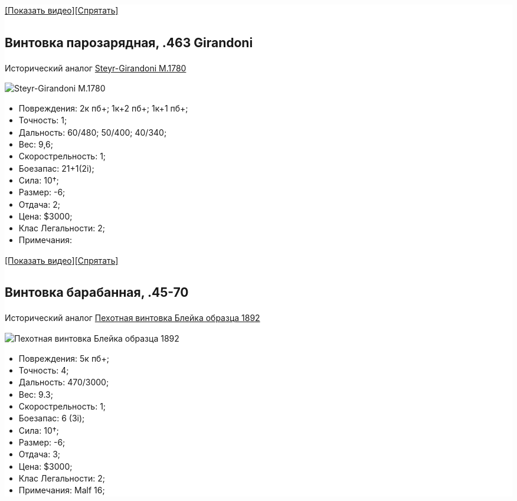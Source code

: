 [\[Показать видео\]](rifles.md)[\[Спрятать\]](rifles.md)  


## Винтовка парозарядная, .463 Girandoni

Исторический аналог [Steyr-Girandoni M.1780](https://en.wikipedia.org/wiki/Girandoni_air_rifle)

![Steyr-Girandoni M.1780](https://github.com/mairc/sardinka.gitbook/tree/c50a513b450ea8d2bbbcfc978509728c6dcde432/images/rifles-steyr.jpg)

* Повреждения: 2к пб+; 1к+2 пб+; 1к+1 пб+;
* Точность: 1;
* Дальность: 60/480; 50/400; 40/340;
* Вес: 9,6;
* Скорострельность: 1;
* Боезапас: 21+1\(2i\);
* Сила: 10†;
* Размер: -6;
* Отдача: 2;
* Цена: $3000;
* Клас Легальности: 2;
* Примечания: 

[\[Показать видео\]](rifles.md)[\[Спрятать\]](rifles.md)  


## Винтовка барабанная, .45-70

Исторический аналог [Пехотная винтовка Блейка образца 1892](http://alternathistory.com/magazinka-dvoinogo-deistviya-pekhotnaya-vintovka-bleika-obraztsa-1892-goda?page=1)

![&#x41F;&#x435;&#x445;&#x43E;&#x442;&#x43D;&#x430;&#x44F; &#x432;&#x438;&#x43D;&#x442;&#x43E;&#x432;&#x43A;&#x430; &#x411;&#x43B;&#x435;&#x439;&#x43A;&#x430; &#x43E;&#x431;&#x440;&#x430;&#x437;&#x446;&#x430; 1892](https://github.com/mairc/sardinka.gitbook/tree/c50a513b450ea8d2bbbcfc978509728c6dcde432/images/rifles-blyak.jpg)

* Повреждения: 5к пб+;
* Точность: 4;
* Дальность: 470/3000;
* Вес: 9.3;
* Скорострельность: 1;
* Боезапас: 6 \(3i\);
* Сила: 10†;
* Размер: -6;
* Отдача: 3;
* Цена: $3000;
* Клас Легальности: 2;
* Примечания: Malf 16;

